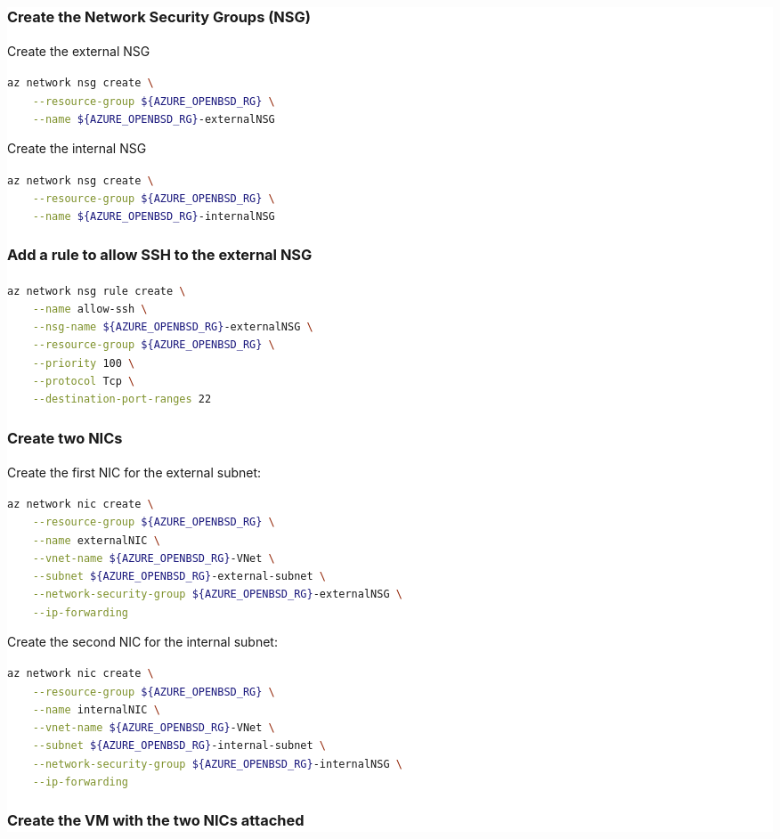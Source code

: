 ### Create the Network Security Groups (NSG)

Create the external NSG 
```bash 
az network nsg create \
    --resource-group ${AZURE_OPENBSD_RG} \
    --name ${AZURE_OPENBSD_RG}-externalNSG
```

Create the internal NSG
```bash
az network nsg create \
    --resource-group ${AZURE_OPENBSD_RG} \
    --name ${AZURE_OPENBSD_RG}-internalNSG
```

### Add a rule to allow SSH to the external NSG

```bash
az network nsg rule create \
    --name allow-ssh \
    --nsg-name ${AZURE_OPENBSD_RG}-externalNSG \
    --resource-group ${AZURE_OPENBSD_RG} \
    --priority 100 \
    --protocol Tcp \
    --destination-port-ranges 22
```

### Create two NICs

Create the first NIC for the external subnet:

```bash
az network nic create \
    --resource-group ${AZURE_OPENBSD_RG} \
    --name externalNIC \
    --vnet-name ${AZURE_OPENBSD_RG}-VNet \
    --subnet ${AZURE_OPENBSD_RG}-external-subnet \
    --network-security-group ${AZURE_OPENBSD_RG}-externalNSG \
    --ip-forwarding
```

Create the second NIC for the internal subnet:

```bash
az network nic create \
    --resource-group ${AZURE_OPENBSD_RG} \
    --name internalNIC \
    --vnet-name ${AZURE_OPENBSD_RG}-VNet \
    --subnet ${AZURE_OPENBSD_RG}-internal-subnet \
    --network-security-group ${AZURE_OPENBSD_RG}-internalNSG \
    --ip-forwarding
```

### Create the VM with the two NICs attached
